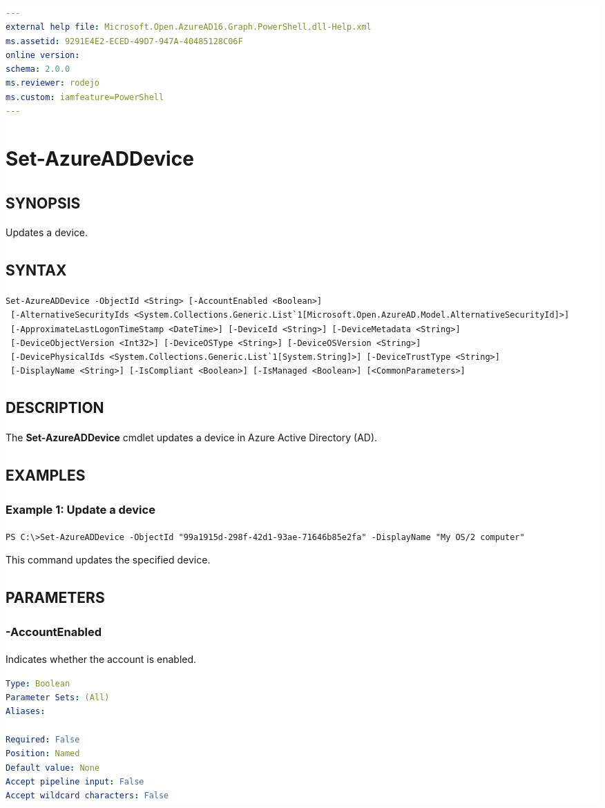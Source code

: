 ```yaml
---
external help file: Microsoft.Open.AzureAD16.Graph.PowerShell.dll-Help.xml
ms.assetid: 9291E4E2-ECED-49D7-947A-40485128C06F
online version: 
schema: 2.0.0
ms.reviewer: rodejo
ms.custom: iamfeature=PowerShell
---
```


# Set-AzureADDevice

## SYNOPSIS
Updates a device.

## SYNTAX

```
Set-AzureADDevice -ObjectId <String> [-AccountEnabled <Boolean>]
 [-AlternativeSecurityIds <System.Collections.Generic.List`1[Microsoft.Open.AzureAD.Model.AlternativeSecurityId]>]
 [-ApproximateLastLogonTimeStamp <DateTime>] [-DeviceId <String>] [-DeviceMetadata <String>]
 [-DeviceObjectVersion <Int32>] [-DeviceOSType <String>] [-DeviceOSVersion <String>]
 [-DevicePhysicalIds <System.Collections.Generic.List`1[System.String]>] [-DeviceTrustType <String>]
 [-DisplayName <String>] [-IsCompliant <Boolean>] [-IsManaged <Boolean>] [<CommonParameters>]
```

## DESCRIPTION
The **Set-AzureADDevice** cmdlet updates a device in Azure Active Directory (AD).

## EXAMPLES

### Example 1: Update a device
```
PS C:\>Set-AzureADDevice -ObjectId "99a1915d-298f-42d1-93ae-71646b85e2fa" -DisplayName "My OS/2 computer"
```

This command updates the specified device.

## PARAMETERS

### -AccountEnabled
Indicates whether the account is enabled.
```yaml
Type: Boolean
Parameter Sets: (All)
Aliases: 

Required: False
Position: Named
Default value: None
Accept pipeline input: False
Accept wildcard characters: False
```
